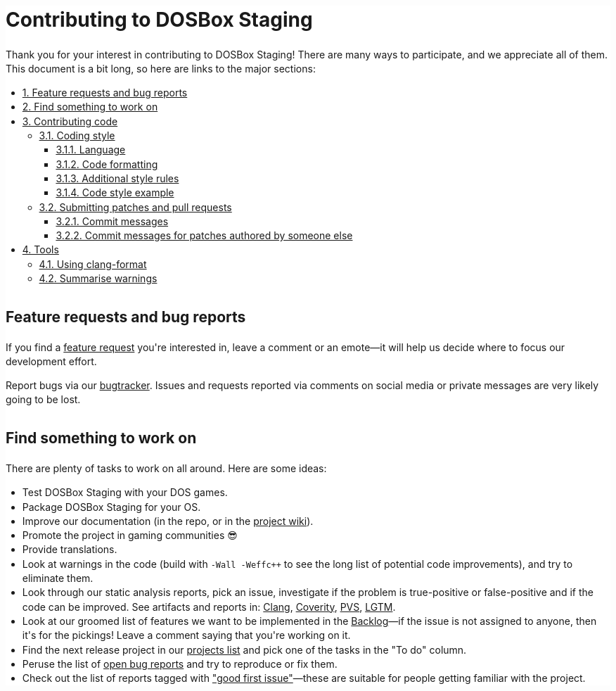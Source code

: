# Contributing to DOSBox Staging

Thank you for your interest in contributing to DOSBox Staging! There are many
ways to participate, and we appreciate all of them. This document is a bit long,
so here are links to the major sections:

- [1. Feature requests and bug reports](#feature-requests-and-bug-reports)
- [2. Find something to work on](#find-something-to-work-on)
- [3. Contributing code](#contributing-code)
  - [3.1. Coding style](#coding-style)
    - [3.1.1. Language](#language)
    - [3.1.2. Code formatting](#code-formatting)
    - [3.1.3. Additional style rules](#additional-style-rules)
    - [3.1.4. Code style example](#code-style-example)
  - [3.2. Submitting patches and pull requests](#submitting-patches-and-pull-requests)
    - [3.2.1. Commit messages](#commit-messages)
    - [3.2.2. Commit messages for patches authored by someone else](#commit-messages-for-patches-authored-by-someone-else)
- [4. Tools](#tools)
  - [4.1. Using clang-format](#using-clang-format)
  - [4.2. Summarise warnings](#summarize-warnings)

## Feature requests and bug reports

If you find a [feature request][enhancement_label] you're interested in,
leave a comment or an emote—it will help us decide where to focus our
development effort.

Report bugs via our [bugtracker][issues]. Issues and requests reported
via comments on social media or private messages are very likely going to be
lost.

[enhancement_label]: https://github.com/dosbox-staging/dosbox-staging/issues?q=is%3Aissue+is%3Aopen+label%3Aenhancement
[issues]: https://github.com/dosbox-staging/dosbox-staging/issues

## Find something to work on

There are plenty of tasks to work on all around. Here are some ideas:

- Test DOSBox Staging with your DOS games.
- Package DOSBox Staging for your OS.
- Improve our documentation (in the repo, or in the
  [project wiki](https://github.com/dosbox-staging/dosbox-staging/wiki)).
- Promote the project in gaming communities 😎
- Provide translations.
- Look at warnings in the code (build with `-Wall -Weffc++` to see the long list
  of potential code improvements), and try to eliminate them.
- Look through our static analysis reports, pick an issue, investigate if the
  problem is true-positive or false-positive and if the code can be improved.
  See artifacts and reports in: [Clang][clanga], [Coverity][coverity],
  [PVS][pvs], [LGTM].
- Look at our groomed list of features we want to be implemented in the
  [Backlog](https://github.com/dosbox-staging/dosbox-staging/projects/3)—if
  the issue is not assigned to anyone, then it's for the pickings! Leave a
  comment saying that you're working on it.
- Find the next release project in our
  [projects list](https://github.com/dosbox-staging/dosbox-staging/projects)
  and pick one of the tasks in the "To do" column.
- Peruse the list of
  [open bug reports](https://github.com/dosbox-staging/dosbox-staging/issues?q=is%3Aissue+is%3Aopen+label%3Abug)
  and try to reproduce or fix them.
- Check out the list of reports tagged with ["good first issue"](https://github.com/dosbox-staging/dosbox-staging/issues?q=is%3Aissue+is%3Aopen+label%3A%22good+first+issue%22)—these are suitable for people getting familiar with the project.


[coverity]: https://scan.coverity.com/projects/dosbox-staging/
[lgtm]:     https://lgtm.com/projects/g/dosbox-staging/dosbox-staging/
[clanga]:   https://github.com/dosbox-staging/dosbox-staging/actions?query=workflow%3A%22Code+analysis%22
[pvs]:      https://github.com/dosbox-staging/dosbox-staging/actions?query=workflow%3A%22PVS-Studio+analysis%22